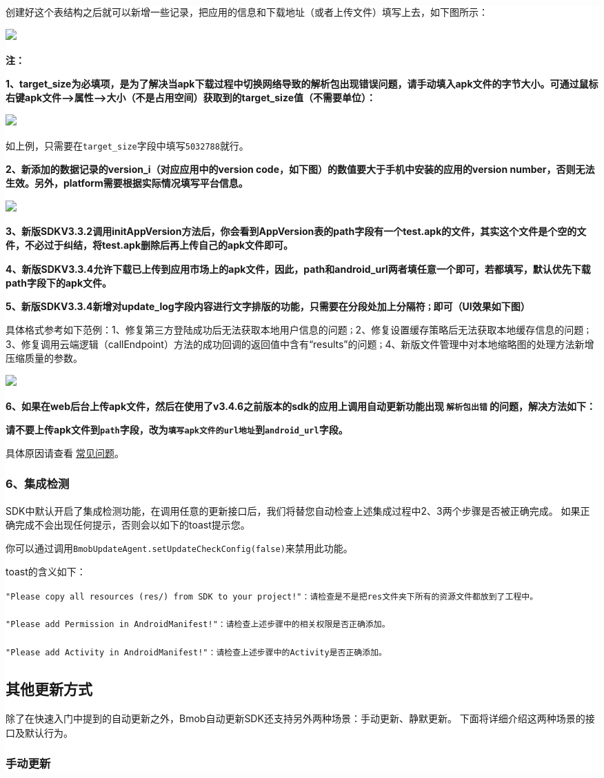 创建好这个表结构之后就可以新增一些记录，把应用的信息和下载地址（或者上传文件）填写上去，如下图所示：

![](image/table.jpg)

**注：**

**1、target_size为必填项，是为了解决当apk下载过程中切换网络导致的解析包出现错误问题，请手动填入apk文件的字节大小。可通过鼠标右键apk文件-->属性-->大小（不是占用空间）获取到的target_size值（不需要单位）：**

![](image/target_size.png)

如上例，只需要在`target_size`字段中填写`5032788`就行。

**2、新添加的数据记录的version_i（对应应用中的version code，如下图）的数值要大于手机中安装的应用的version number，否则无法生效。另外，platform需要根据实际情况填写平台信息。**

![](image/versioncode.jpg)

**3、新版SDKV3.3.2调用initAppVersion方法后，你会看到AppVersion表的path字段有一个test.apk的文件，其实这个文件是个空的文件，不必过于纠结，将test.apk删除后再上传自己的apk文件即可。**

**4、新版SDKV3.3.4允许下载已上传到应用市场上的apk文件，因此，path和android_url两者填任意一个即可，若都填写，默认优先下载path字段下的apk文件。**

**5、新版SDKV3.3.4新增对update_log字段内容进行文字排版的功能，只需要在分段处加上分隔符`；`即可（UI效果如下图）**

具体格式参考如下范例：1、修复第三方登陆成功后无法获取本地用户信息的问题`；`2、修复设置缓存策略后无法获取本地缓存信息的问题`；`3、修复调用云端逻辑（callEndpoint）方法的成功回调的返回值中含有“results”的问题`；`4、新版文件管理中对本地缩略图的处理方法新增压缩质量的参数。

![](image/update.png)

**6、如果在web后台上传apk文件，然后在使用了v3.4.6之前版本的sdk的应用上调用自动更新功能出现 `解析包出错` 的问题，解决方法如下：**

**请不要上传apk文件到`path`字段，改为`填写apk文件的url地址`到`android_url`字段。**

具体原因请查看 [常见问题](http://docs.bmob.cn/data/Android/h_helps/doc/index.html)。

### 6、集成检测

SDK中默认开启了集成检测功能，在调用任意的更新接口后，我们将替您自动检查上述集成过程中2、3两个步骤是否被正确完成。 如果正确完成不会出现任何提示，否则会以如下的toast提示您。

你可以通过调用`BmobUpdateAgent.setUpdateCheckConfig(false)`来禁用此功能。

toast的含义如下：

	"Please copy all resources (res/) from SDK to your project!"：请检查是不是把res文件夹下所有的资源文件都放到了工程中。
	
	"Please add Permission in AndroidManifest!"：请检查上述步骤中的相关权限是否正确添加。
	
	"Please add Activity in AndroidManifest!"：请检查上述步骤中的Activity是否正确添加。


## 其他更新方式

除了在快速入门中提到的自动更新之外，Bmob自动更新SDK还支持另外两种场景：手动更新、静默更新。
下面将详细介绍这两种场景的接口及默认行为。

### 手动更新
